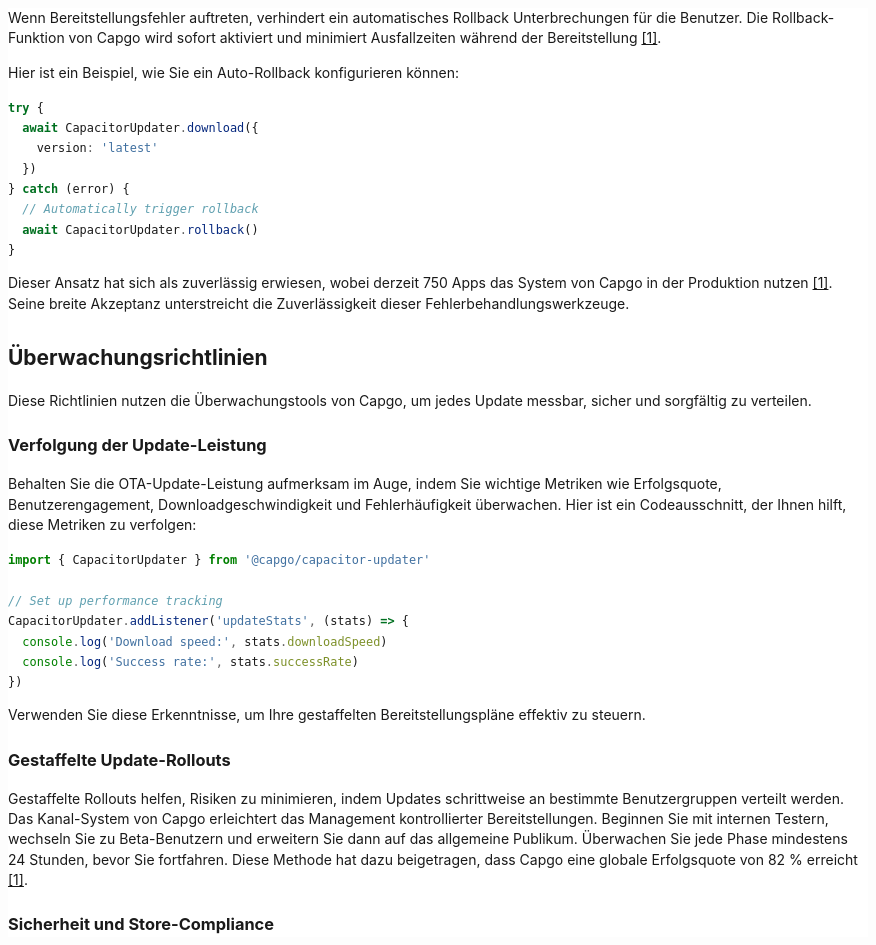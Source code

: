 Wenn Bereitstellungsfehler auftreten, verhindert ein automatisches Rollback Unterbrechungen für die Benutzer. Die Rollback-Funktion von Capgo wird sofort aktiviert und minimiert Ausfallzeiten während der Bereitstellung [\[1\]](https://capgo.app/).

Hier ist ein Beispiel, wie Sie ein Auto-Rollback konfigurieren können:

```typescript
try {
  await CapacitorUpdater.download({
    version: 'latest'
  })
} catch (error) {
  // Automatically trigger rollback
  await CapacitorUpdater.rollback()
}
```

Dieser Ansatz hat sich als zuverlässig erwiesen, wobei derzeit 750 Apps das System von Capgo in der Produktion nutzen [\[1\]](https://capgo.app/). Seine breite Akzeptanz unterstreicht die Zuverlässigkeit dieser Fehlerbehandlungswerkzeuge.

## Überwachungsrichtlinien

Diese Richtlinien nutzen die Überwachungstools von Capgo, um jedes Update messbar, sicher und sorgfältig zu verteilen.

### Verfolgung der Update-Leistung

Behalten Sie die OTA-Update-Leistung aufmerksam im Auge, indem Sie wichtige Metriken wie Erfolgsquote, Benutzerengagement, Downloadgeschwindigkeit und Fehlerhäufigkeit überwachen. Hier ist ein Codeausschnitt, der Ihnen hilft, diese Metriken zu verfolgen:

```typescript
import { CapacitorUpdater } from '@capgo/capacitor-updater'

// Set up performance tracking
CapacitorUpdater.addListener('updateStats', (stats) => {
  console.log('Download speed:', stats.downloadSpeed)
  console.log('Success rate:', stats.successRate)
})
```

Verwenden Sie diese Erkenntnisse, um Ihre gestaffelten Bereitstellungspläne effektiv zu steuern.

### Gestaffelte Update-Rollouts

Gestaffelte Rollouts helfen, Risiken zu minimieren, indem Updates schrittweise an bestimmte Benutzergruppen verteilt werden. Das Kanal-System von Capgo erleichtert das Management kontrollierter Bereitstellungen. Beginnen Sie mit internen Testern, wechseln Sie zu Beta-Benutzern und erweitern Sie dann auf das allgemeine Publikum. Überwachen Sie jede Phase mindestens 24 Stunden, bevor Sie fortfahren. Diese Methode hat dazu beigetragen, dass Capgo eine globale Erfolgsquote von 82 % erreicht [\[1\]](https://capgo.app/).

### Sicherheit und Store-Compliance
